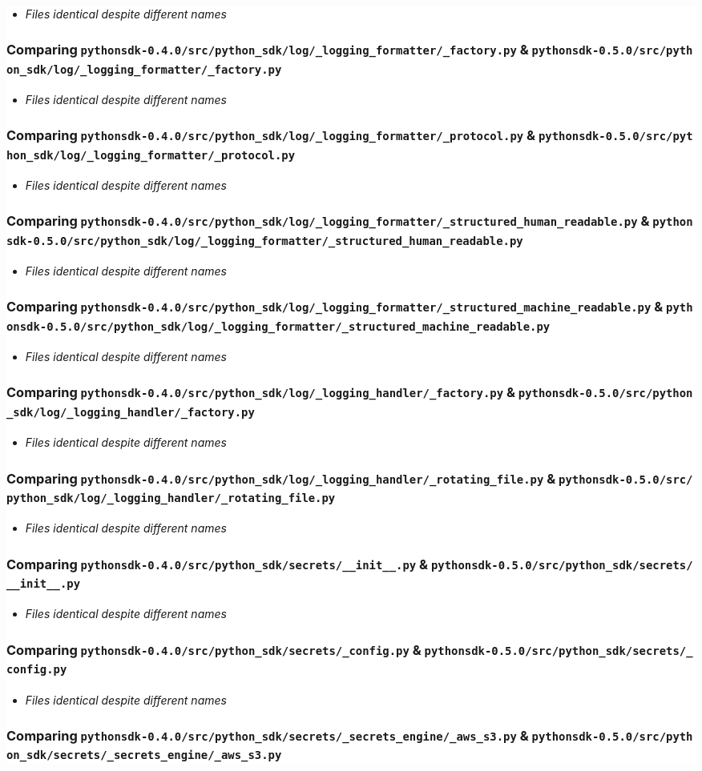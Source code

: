  * *Files identical despite different names*

### Comparing `pythonsdk-0.4.0/src/python_sdk/log/_logging_formatter/_factory.py` & `pythonsdk-0.5.0/src/python_sdk/log/_logging_formatter/_factory.py`

 * *Files identical despite different names*

### Comparing `pythonsdk-0.4.0/src/python_sdk/log/_logging_formatter/_protocol.py` & `pythonsdk-0.5.0/src/python_sdk/log/_logging_formatter/_protocol.py`

 * *Files identical despite different names*

### Comparing `pythonsdk-0.4.0/src/python_sdk/log/_logging_formatter/_structured_human_readable.py` & `pythonsdk-0.5.0/src/python_sdk/log/_logging_formatter/_structured_human_readable.py`

 * *Files identical despite different names*

### Comparing `pythonsdk-0.4.0/src/python_sdk/log/_logging_formatter/_structured_machine_readable.py` & `pythonsdk-0.5.0/src/python_sdk/log/_logging_formatter/_structured_machine_readable.py`

 * *Files identical despite different names*

### Comparing `pythonsdk-0.4.0/src/python_sdk/log/_logging_handler/_factory.py` & `pythonsdk-0.5.0/src/python_sdk/log/_logging_handler/_factory.py`

 * *Files identical despite different names*

### Comparing `pythonsdk-0.4.0/src/python_sdk/log/_logging_handler/_rotating_file.py` & `pythonsdk-0.5.0/src/python_sdk/log/_logging_handler/_rotating_file.py`

 * *Files identical despite different names*

### Comparing `pythonsdk-0.4.0/src/python_sdk/secrets/__init__.py` & `pythonsdk-0.5.0/src/python_sdk/secrets/__init__.py`

 * *Files identical despite different names*

### Comparing `pythonsdk-0.4.0/src/python_sdk/secrets/_config.py` & `pythonsdk-0.5.0/src/python_sdk/secrets/_config.py`

 * *Files identical despite different names*

### Comparing `pythonsdk-0.4.0/src/python_sdk/secrets/_secrets_engine/_aws_s3.py` & `pythonsdk-0.5.0/src/python_sdk/secrets/_secrets_engine/_aws_s3.py`
